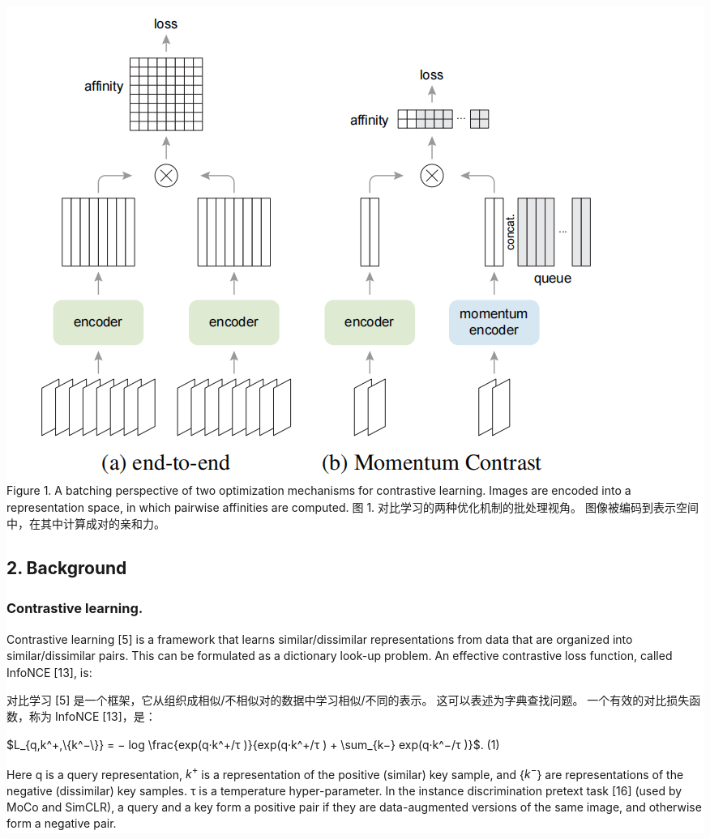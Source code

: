 ![Figure 1](../images/MoCo_v2/fig_1.png)<br/>
Figure 1. A batching perspective of two optimization mechanisms for contrastive learning. Images are encoded into a representation space, in which pairwise affinities are computed. 
图 1. 对比学习的两种优化机制的批处理视角。 图像被编码到表示空间中，在其中计算成对的亲和力。


## 2. Background
### Contrastive learning. 
Contrastive learning [5] is a framework that learns similar/dissimilar representations from data that are organized into similar/dissimilar pairs. This can be formulated as a dictionary look-up problem. An effective contrastive loss function, called InfoNCE [13], is:

对比学习 [5] 是一个框架，它从组织成相似/不相似对的数据中学习相似/不同的表示。 这可以表述为字典查找问题。 一个有效的对比损失函数，称为 InfoNCE [13]，是：

$L_{q,k^+,\{k^−\}} = − log \frac{exp(q·k^+/τ )}{exp(q·k^+/τ ) + \sum_{k−} exp(q·k^−/τ )}$. (1) 

Here q is a query representation, $k^+$ is a representation of the positive (similar) key sample, and {$k^−$} are representations of the negative (dissimilar) key samples. τ is a temperature hyper-parameter. In the instance discrimination pretext task [16] (used by MoCo and SimCLR), a query and a key form a positive pair if they are data-augmented versions of the same image, and otherwise form a negative pair.
